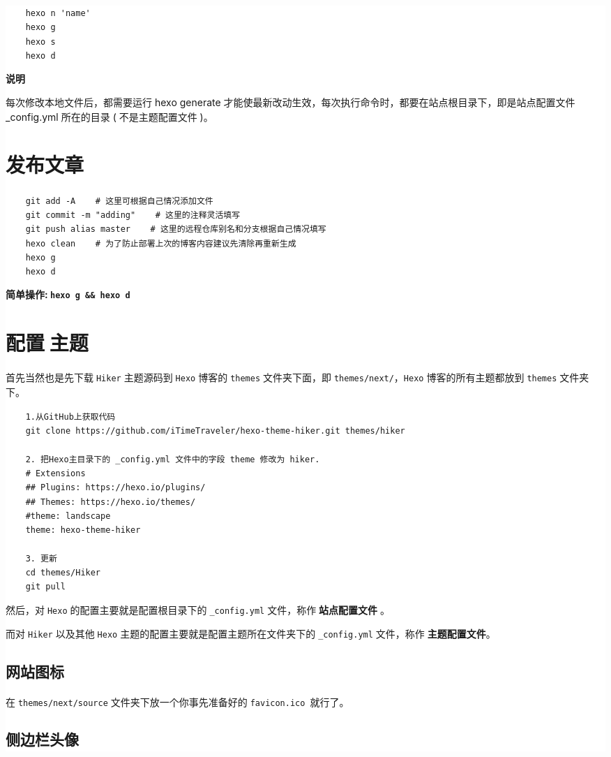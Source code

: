 ```
    hexo n 'name'
    hexo g
    hexo s
    hexo d
```


**说明**

每次修改本地文件后，都需要运行 hexo generate 才能使最新改动生效，每次执行命令时，都要在站点根目录下，即是站点配置文件 _config.yml 所在的目录 ( 不是主题配置文件 )。

# 发布文章

```
    git add -A    # 这里可根据自己情况添加文件
    git commit -m "adding"    # 这里的注释灵活填写
    git push alias master    # 这里的远程仓库别名和分支根据自己情况填写
    hexo clean    # 为了防止部署上次的博客内容建议先清除再重新生成
    hexo g
    hexo d
```

**简单操作: `hexo g && hexo d`**

# 配置 主题

首先当然也是先下载 `Hiker` 主题源码到 `Hexo` 博客的 `themes` 文件夹下面，即 `themes/next/`，`Hexo` 博客的所有主题都放到 `themes` 文件夹下。

```
    1.从GitHub上获取代码 
    git clone https://github.com/iTimeTraveler/hexo-theme-hiker.git themes/hiker
    
    2. 把Hexo主目录下的 _config.yml 文件中的字段 theme 修改为 hiker.
    # Extensions
    ## Plugins: https://hexo.io/plugins/
    ## Themes: https://hexo.io/themes/
    #theme: landscape
    theme: hexo-theme-hiker
    
    3. 更新
    cd themes/Hiker
    git pull
```

然后，对 `Hexo` 的配置主要就是配置根目录下的 `_config.yml` 文件，称作 **站点配置文件** 。

而对 `Hiker` 以及其他 `Hexo` 主题的配置主要就是配置主题所在文件夹下的 `_config.yml` 文件，称作 **主题配置文件**。

## 网站图标

在 `themes/next/source` 文件夹下放一个你事先准备好的 `favicon.ico `就行了。

## 侧边栏头像
